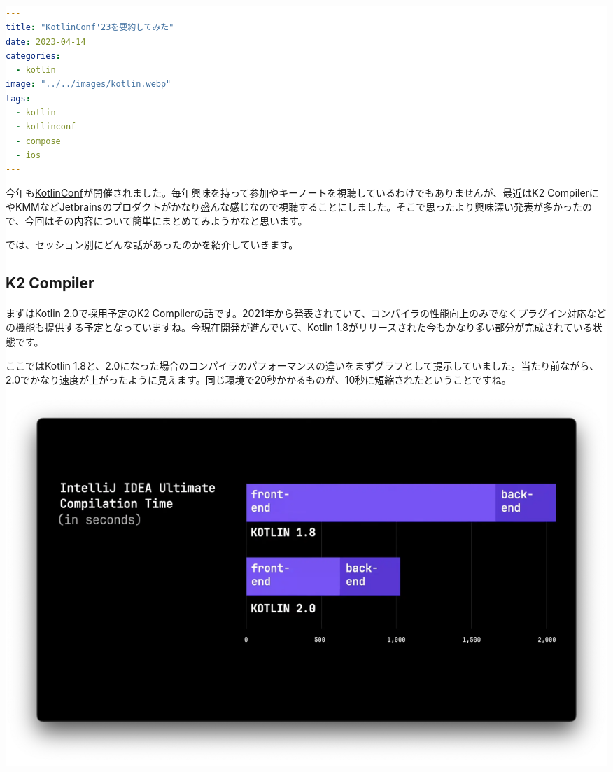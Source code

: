 ```yaml
---
title: "KotlinConf'23を要約してみた"
date: 2023-04-14
categories: 
  - kotlin
image: "../../images/kotlin.webp"
tags:
  - kotlin
  - kotlinconf
  - compose
  - ios
---
```


今年も[KotlinConf](https://kotlinconf.com/)が開催されました。毎年興味を持って参加やキーノートを視聴しているわけでもありませんが、最近はK2 CompilerにやKMMなどJetbrainsのプロダクトがかなり盛んな感じなので視聴することにしました。そこで思ったより興味深い発表が多かったので、今回はその内容について簡単にまとめてみようかなと思います。

では、セッション別にどんな話があったのかを紹介していきます。

## K2 Compiler

まずはKotlin 2.0で採用予定の[K2 Compiler](https://blog.jetbrains.com/kotlin/2021/10/the-road-to-the-k2-compiler/)の話です。2021年から発表されていて、コンパイラの性能向上のみでなくプラグイン対応などの機能も提供する予定となっていますね。今現在開発が進んでいて、Kotlin 1.8がリリースされた今もかなり多い部分が完成されている状態です。

ここではKotlin 1.8と、2.0になった場合のコンパイラのパフォーマンスの違いをまずグラフとして提示していました。当たり前ながら、2.0でかなり速度が上がったように見えます。同じ環境で20秒かかるものが、10秒に短縮されたということですね。

![コンパイル時間の比較](compilation-time-comparison.webp)
